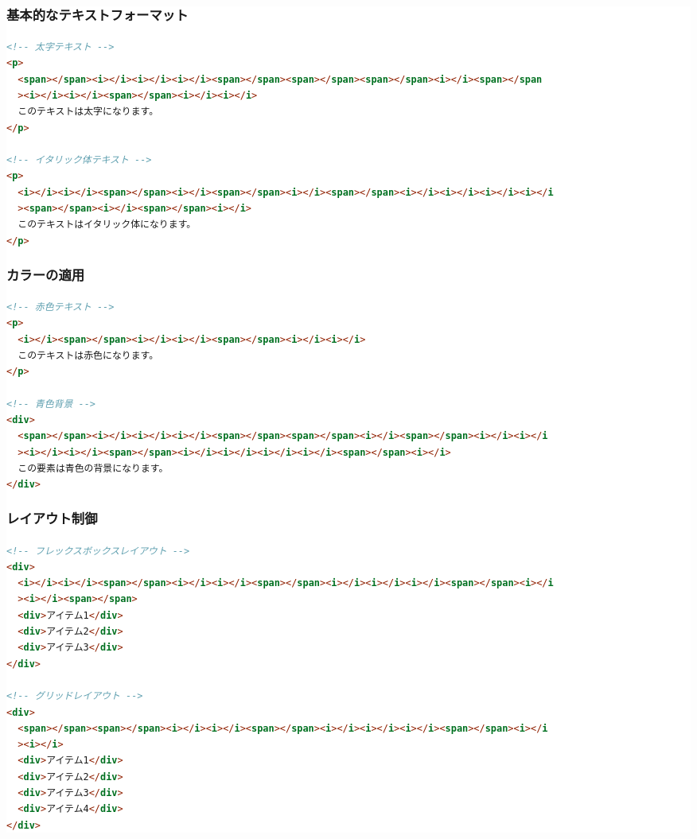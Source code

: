 ### 基本的なテキストフォーマット

```html
<!-- 太字テキスト -->
<p>
  <span></span><i></i><i></i><i></i><span></span><span></span><span></span><i></i><span></span
  ><i></i><i></i><span></span><i></i><i></i>
  このテキストは太字になります。
</p>

<!-- イタリック体テキスト -->
<p>
  <i></i><i></i><span></span><i></i><span></span><i></i><span></span><i></i><i></i><i></i><i></i
  ><span></span><i></i><span></span><i></i>
  このテキストはイタリック体になります。
</p>
```

### カラーの適用

```html
<!-- 赤色テキスト -->
<p>
  <i></i><span></span><i></i><i></i><span></span><i></i><i></i>
  このテキストは赤色になります。
</p>

<!-- 青色背景 -->
<div>
  <span></span><i></i><i></i><i></i><span></span><span></span><i></i><span></span><i></i><i></i
  ><i></i><i></i><span></span><i></i><i></i><i></i><i></i><span></span><i></i>
  この要素は青色の背景になります。
</div>
```

### レイアウト制御

```html
<!-- フレックスボックスレイアウト -->
<div>
  <i></i><i></i><span></span><i></i><i></i><span></span><i></i><i></i><i></i><span></span><i></i
  ><i></i><span></span>
  <div>アイテム1</div>
  <div>アイテム2</div>
  <div>アイテム3</div>
</div>

<!-- グリッドレイアウト -->
<div>
  <span></span><span></span><i></i><i></i><span></span><i></i><i></i><i></i><span></span><i></i
  ><i></i>
  <div>アイテム1</div>
  <div>アイテム2</div>
  <div>アイテム3</div>
  <div>アイテム4</div>
</div>
```
